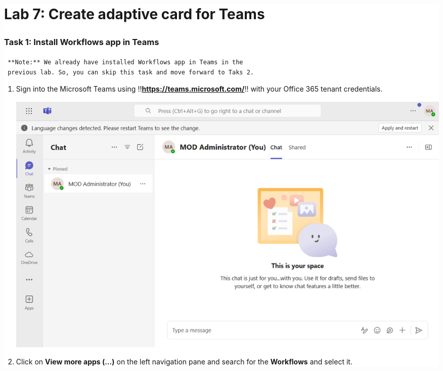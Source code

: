# **Lab 7: Create adaptive card for Teams**

### **Task 1: Install Workflows app in Teams** 

     **Note:** We already have installed Workflows app in Teams in the
     previous lab. So, you can skip this task and move forward to Taks 2.

1.  Sign into the Microsoft Teams
    using !!**https://teams.microsoft.com/**!! with
    your Office 365 tenant credentials.

     ![A screenshot of a computer Description automatically generated](./media/image1.png)

2.  Click on **View more apps (…)** on the left navigation pane and
    search for the **Workflows** and select it.
